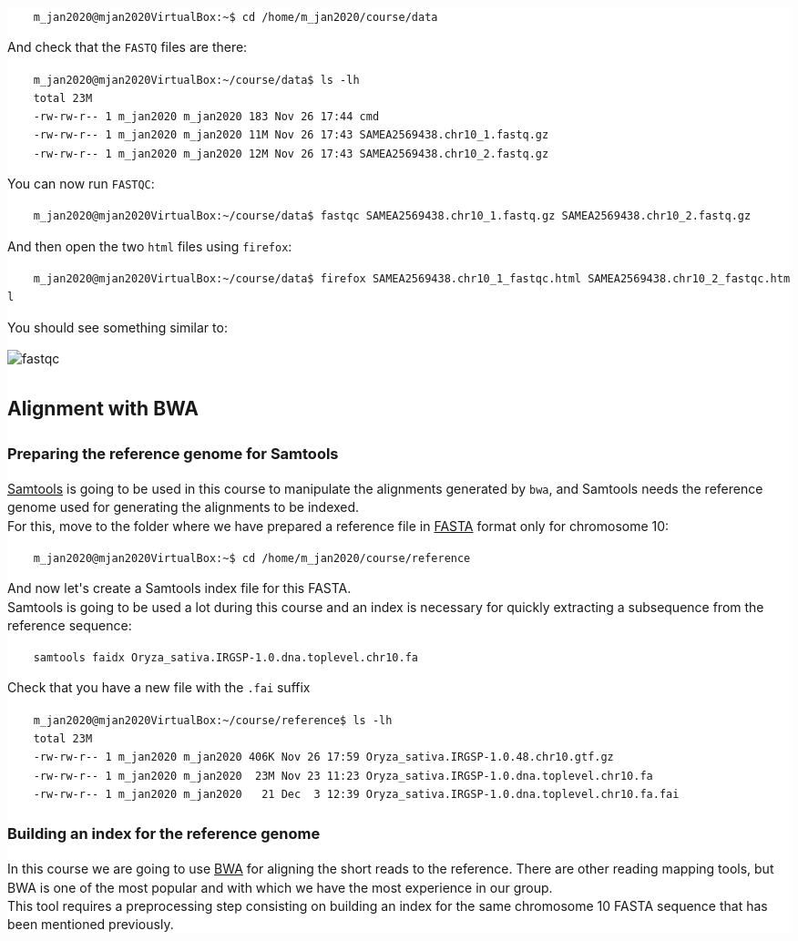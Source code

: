         m_jan2020@mjan2020VirtualBox:~$ cd /home/m_jan2020/course/data

And check that the `FASTQ` files are there:

        m_jan2020@mjan2020VirtualBox:~/course/data$ ls -lh
        total 23M
        -rw-rw-r-- 1 m_jan2020 m_jan2020 183 Nov 26 17:44 cmd
        -rw-rw-r-- 1 m_jan2020 m_jan2020 11M Nov 26 17:43 SAMEA2569438.chr10_1.fastq.gz
        -rw-rw-r-- 1 m_jan2020 m_jan2020 12M Nov 26 17:43 SAMEA2569438.chr10_2.fastq.gz

You can now run `FASTQC`:

        m_jan2020@mjan2020VirtualBox:~/course/data$ fastqc SAMEA2569438.chr10_1.fastq.gz SAMEA2569438.chr10_2.fastq.gz

And then open the two `html` files using `firefox`:

        m_jan2020@mjan2020VirtualBox:~/course/data$ firefox SAMEA2569438.chr10_1_fastqc.html SAMEA2569438.chr10_2_fastqc.html

You should see something similar to:

![fastqc](https://www.ebi.ac.uk/~ernesto/IGSR/masters_IAMZ_jan2020/fastqc.png)

## Alignment with BWA

### Preparing the reference genome for Samtools

[Samtools](http://www.htslib.org/doc/samtools.html) is going to be used in this course to manipulate the alignments generated by `bwa`, and Samtools needs the reference genome used for generating the alignments to be indexed.  
For this, move to the folder where we have prepared a reference file in [FASTA](https://en.wikipedia.org/wiki/FASTA_format) format only for chromosome 10:

        m_jan2020@mjan2020VirtualBox:~$ cd /home/m_jan2020/course/reference

And now let's create a Samtools index file for this FASTA.  
 Samtools is going to be used a lot during this course and an index is necessary for quickly extracting a subsequence from the reference sequence:

        samtools faidx Oryza_sativa.IRGSP-1.0.dna.toplevel.chr10.fa

Check that you have a new file with the `.fai` suffix

        m_jan2020@mjan2020VirtualBox:~/course/reference$ ls -lh
        total 23M
        -rw-rw-r-- 1 m_jan2020 m_jan2020 406K Nov 26 17:59 Oryza_sativa.IRGSP-1.0.48.chr10.gtf.gz
        -rw-rw-r-- 1 m_jan2020 m_jan2020  23M Nov 23 11:23 Oryza_sativa.IRGSP-1.0.dna.toplevel.chr10.fa
        -rw-rw-r-- 1 m_jan2020 m_jan2020   21 Dec  3 12:39 Oryza_sativa.IRGSP-1.0.dna.toplevel.chr10.fa.fai

### Building an index for the reference genome

In this course we are going to use [BWA](http://bio-bwa.sourceforge.net/) for aligning the short reads to the reference. There are other reading mapping tools, but BWA is one of the most popular and with which we have the most experience in our group.  
This tool requires a preprocessing step consisting on building an index for the same chromosome 10 FASTA sequence that has been mentioned previously. 
